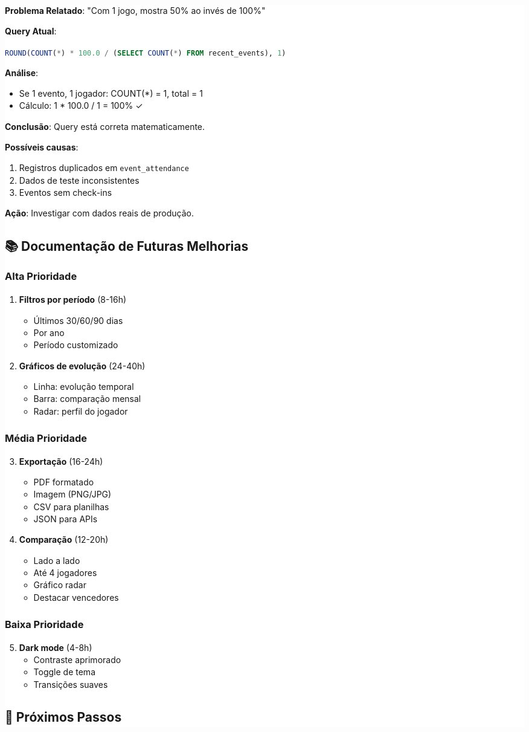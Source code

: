 **Problema Relatado**: "Com 1 jogo, mostra 50% ao invés de 100%"

**Query Atual**:
```sql
ROUND(COUNT(*) * 100.0 / (SELECT COUNT(*) FROM recent_events), 1)
```

**Análise**:
- Se 1 evento, 1 jogador: COUNT(*) = 1, total = 1
- Cálculo: 1 * 100.0 / 1 = 100% ✓

**Conclusão**: Query está correta matematicamente.

**Possíveis causas**:
1. Registros duplicados em `event_attendance`
2. Dados de teste inconsistentes
3. Eventos sem check-ins

**Ação**: Investigar com dados reais de produção.

## 📚 Documentação de Futuras Melhorias

### Alta Prioridade
1. **Filtros por período** (8-16h)
   - Últimos 30/60/90 dias
   - Por ano
   - Período customizado

2. **Gráficos de evolução** (24-40h)
   - Linha: evolução temporal
   - Barra: comparação mensal
   - Radar: perfil do jogador

### Média Prioridade
3. **Exportação** (16-24h)
   - PDF formatado
   - Imagem (PNG/JPG)
   - CSV para planilhas
   - JSON para APIs

4. **Comparação** (12-20h)
   - Lado a lado
   - Até 4 jogadores
   - Gráfico radar
   - Destacar vencedores

### Baixa Prioridade
5. **Dark mode** (4-8h)
   - Contraste aprimorado
   - Toggle de tema
   - Transições suaves

## 🚀 Próximos Passos
